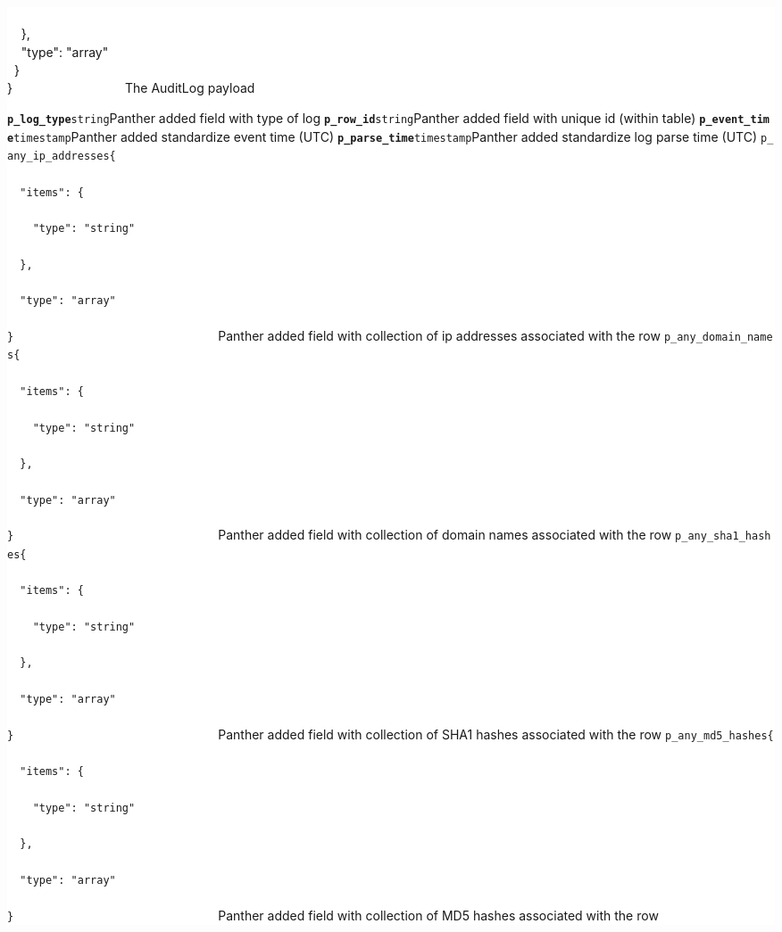 <br>&nbsp;&nbsp;&nbsp;&nbsp;},
<br>&nbsp;&nbsp;&nbsp;&nbsp;"type": "array"
<br>&nbsp;&nbsp;}
<br>}&nbsp;&nbsp;&nbsp;&nbsp;&nbsp;&nbsp;&nbsp;&nbsp;&nbsp;&nbsp;&nbsp;&nbsp;&nbsp;&nbsp;&nbsp;&nbsp;&nbsp;&nbsp;&nbsp;&nbsp;&nbsp;&nbsp;&nbsp;&nbsp;&nbsp;&nbsp;&nbsp;&nbsp;&nbsp;&nbsp;&nbsp;&nbsp;</code></td><td valign=top>The AuditLog payload</td></tr>
<tr><td valign=top><code><b>p_log_type</b></code></td><td><code>string</code></td><td valign=top>Panther added field with type of log</td></tr>
<tr><td valign=top><code><b>p_row_id</b></code></td><td><code>string</code></td><td valign=top>Panther added field with unique id (within table)</td></tr>
<tr><td valign=top><code><b>p_event_time</b></code></td><td><code>timestamp</code></td><td valign=top>Panther added standardize event time (UTC)</td></tr>
<tr><td valign=top><code><b>p_parse_time</b></code></td><td><code>timestamp</code></td><td valign=top>Panther added standardize log parse time (UTC)</td></tr>
<tr><td valign=top><code>p_any_ip_addresses</code></td><td><code>{
<br>&nbsp;&nbsp;"items": {
<br>&nbsp;&nbsp;&nbsp;&nbsp;"type": "string"
<br>&nbsp;&nbsp;},
<br>&nbsp;&nbsp;"type": "array"
<br>}&nbsp;&nbsp;&nbsp;&nbsp;&nbsp;&nbsp;&nbsp;&nbsp;&nbsp;&nbsp;&nbsp;&nbsp;&nbsp;&nbsp;&nbsp;&nbsp;&nbsp;&nbsp;&nbsp;&nbsp;&nbsp;&nbsp;&nbsp;&nbsp;&nbsp;&nbsp;&nbsp;&nbsp;&nbsp;&nbsp;&nbsp;&nbsp;</code></td><td valign=top>Panther added field with collection of ip addresses associated with the row</td></tr>
<tr><td valign=top><code>p_any_domain_names</code></td><td><code>{
<br>&nbsp;&nbsp;"items": {
<br>&nbsp;&nbsp;&nbsp;&nbsp;"type": "string"
<br>&nbsp;&nbsp;},
<br>&nbsp;&nbsp;"type": "array"
<br>}&nbsp;&nbsp;&nbsp;&nbsp;&nbsp;&nbsp;&nbsp;&nbsp;&nbsp;&nbsp;&nbsp;&nbsp;&nbsp;&nbsp;&nbsp;&nbsp;&nbsp;&nbsp;&nbsp;&nbsp;&nbsp;&nbsp;&nbsp;&nbsp;&nbsp;&nbsp;&nbsp;&nbsp;&nbsp;&nbsp;&nbsp;&nbsp;</code></td><td valign=top>Panther added field with collection of domain names associated with the row</td></tr>
<tr><td valign=top><code>p_any_sha1_hashes</code></td><td><code>{
<br>&nbsp;&nbsp;"items": {
<br>&nbsp;&nbsp;&nbsp;&nbsp;"type": "string"
<br>&nbsp;&nbsp;},
<br>&nbsp;&nbsp;"type": "array"
<br>}&nbsp;&nbsp;&nbsp;&nbsp;&nbsp;&nbsp;&nbsp;&nbsp;&nbsp;&nbsp;&nbsp;&nbsp;&nbsp;&nbsp;&nbsp;&nbsp;&nbsp;&nbsp;&nbsp;&nbsp;&nbsp;&nbsp;&nbsp;&nbsp;&nbsp;&nbsp;&nbsp;&nbsp;&nbsp;&nbsp;&nbsp;&nbsp;</code></td><td valign=top>Panther added field with collection of SHA1 hashes associated with the row</td></tr>
<tr><td valign=top><code>p_any_md5_hashes</code></td><td><code>{
<br>&nbsp;&nbsp;"items": {
<br>&nbsp;&nbsp;&nbsp;&nbsp;"type": "string"
<br>&nbsp;&nbsp;},
<br>&nbsp;&nbsp;"type": "array"
<br>}&nbsp;&nbsp;&nbsp;&nbsp;&nbsp;&nbsp;&nbsp;&nbsp;&nbsp;&nbsp;&nbsp;&nbsp;&nbsp;&nbsp;&nbsp;&nbsp;&nbsp;&nbsp;&nbsp;&nbsp;&nbsp;&nbsp;&nbsp;&nbsp;&nbsp;&nbsp;&nbsp;&nbsp;&nbsp;&nbsp;&nbsp;&nbsp;</code></td><td valign=top>Panther added field with collection of MD5 hashes associated with the row</td></tr>
</table>

